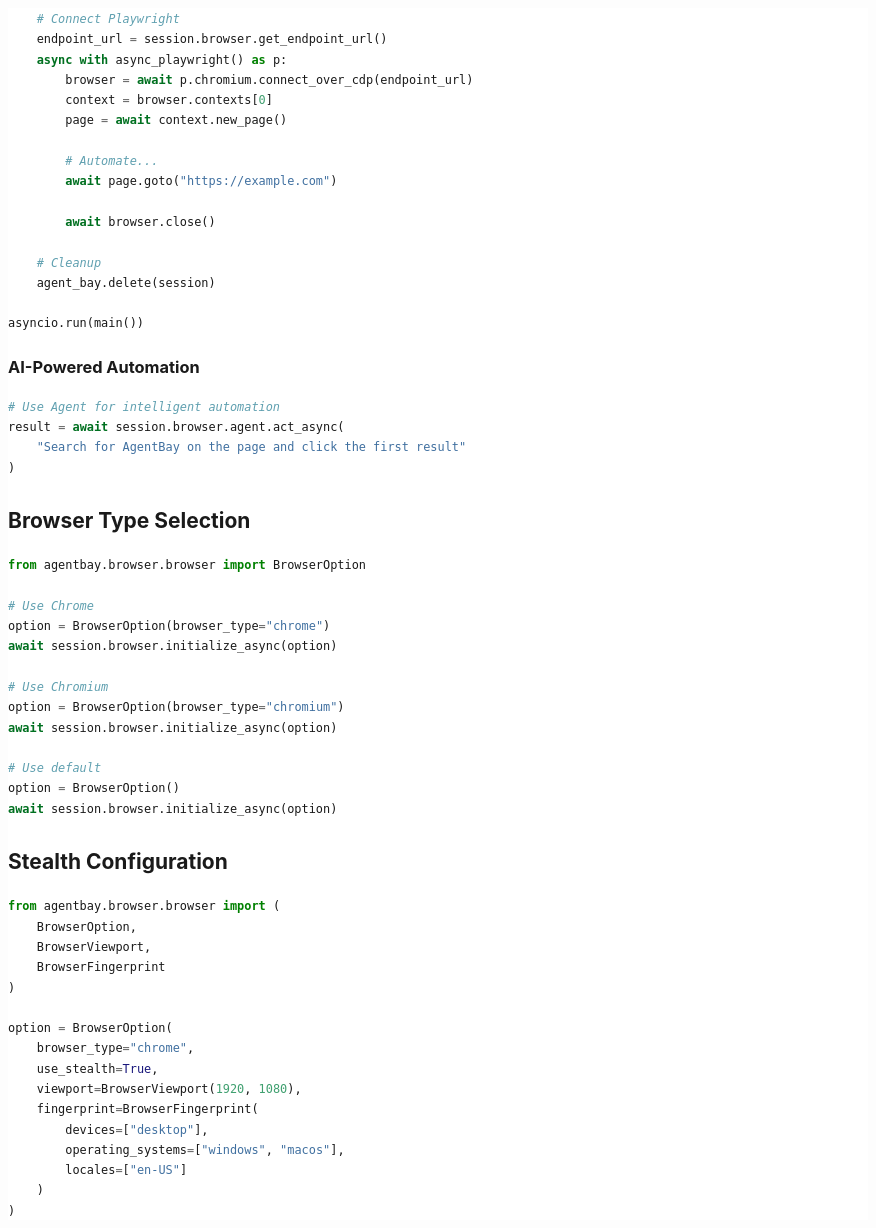 ```python
    # Connect Playwright
    endpoint_url = session.browser.get_endpoint_url()
    async with async_playwright() as p:
        browser = await p.chromium.connect_over_cdp(endpoint_url)
        context = browser.contexts[0]
        page = await context.new_page()
        
        # Automate...
        await page.goto("https://example.com")
        
        await browser.close()
    
    # Cleanup
    agent_bay.delete(session)

asyncio.run(main())
```

### AI-Powered Automation

```python
# Use Agent for intelligent automation
result = await session.browser.agent.act_async(
    "Search for AgentBay on the page and click the first result"
)
```

## Browser Type Selection

```python
from agentbay.browser.browser import BrowserOption

# Use Chrome
option = BrowserOption(browser_type="chrome")
await session.browser.initialize_async(option)

# Use Chromium
option = BrowserOption(browser_type="chromium")
await session.browser.initialize_async(option)

# Use default
option = BrowserOption()
await session.browser.initialize_async(option)
```

## Stealth Configuration

```python
from agentbay.browser.browser import (
    BrowserOption,
    BrowserViewport,
    BrowserFingerprint
)

option = BrowserOption(
    browser_type="chrome",
    use_stealth=True,
    viewport=BrowserViewport(1920, 1080),
    fingerprint=BrowserFingerprint(
        devices=["desktop"],
        operating_systems=["windows", "macos"],
        locales=["en-US"]
    )
)
```